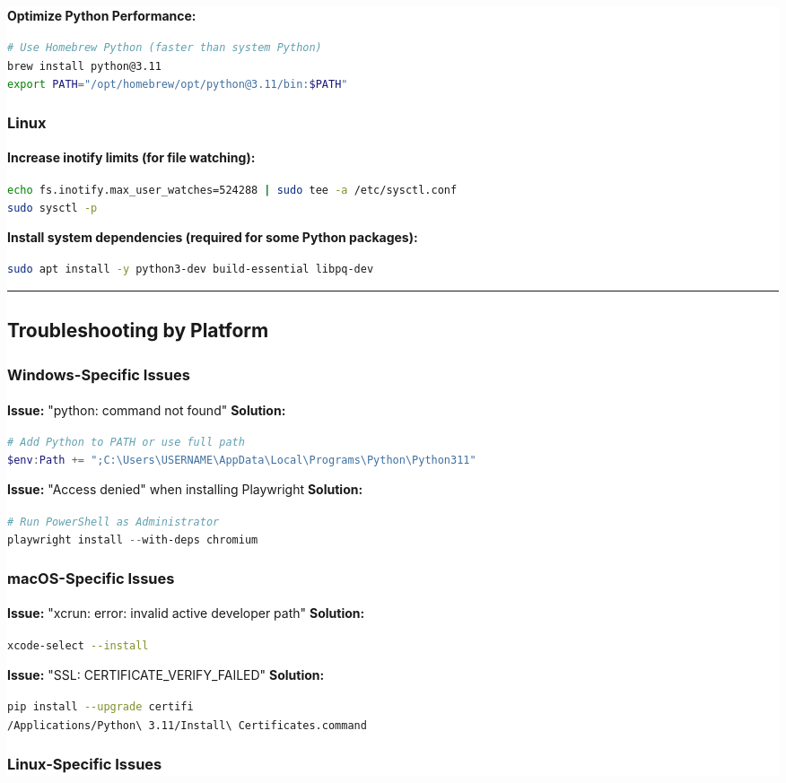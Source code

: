 **Optimize Python Performance:**
```bash
# Use Homebrew Python (faster than system Python)
brew install python@3.11
export PATH="/opt/homebrew/opt/python@3.11/bin:$PATH"
```

### Linux

**Increase inotify limits (for file watching):**
```bash
echo fs.inotify.max_user_watches=524288 | sudo tee -a /etc/sysctl.conf
sudo sysctl -p
```

**Install system dependencies (required for some Python packages):**
```bash
sudo apt install -y python3-dev build-essential libpq-dev
```

---

## Troubleshooting by Platform

### Windows-Specific Issues

**Issue:** "python: command not found"
**Solution:**
```powershell
# Add Python to PATH or use full path
$env:Path += ";C:\Users\USERNAME\AppData\Local\Programs\Python\Python311"
```

**Issue:** "Access denied" when installing Playwright
**Solution:**
```powershell
# Run PowerShell as Administrator
playwright install --with-deps chromium
```

### macOS-Specific Issues

**Issue:** "xcrun: error: invalid active developer path"
**Solution:**
```bash
xcode-select --install
```

**Issue:** "SSL: CERTIFICATE_VERIFY_FAILED"
**Solution:**
```bash
pip install --upgrade certifi
/Applications/Python\ 3.11/Install\ Certificates.command
```

### Linux-Specific Issues
